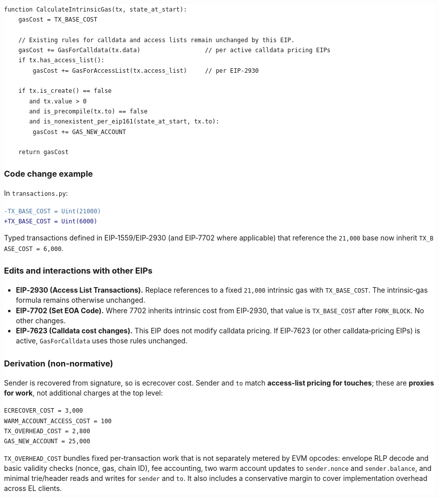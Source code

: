 ```text
function CalculateIntrinsicGas(tx, state_at_start):
    gasCost = TX_BASE_COST

    // Existing rules for calldata and access lists remain unchanged by this EIP.
    gasCost += GasForCalldata(tx.data)                  // per active calldata pricing EIPs
    if tx.has_access_list():
        gasCost += GasForAccessList(tx.access_list)     // per EIP-2930

    if tx.is_create() == false
       and tx.value > 0
       and is_precompile(tx.to) == false
       and is_nonexistent_per_eip161(state_at_start, tx.to):
        gasCost += GAS_NEW_ACCOUNT

    return gasCost
```

### Code change example

In `transactions.py`:

```diff
-TX_BASE_COST = Uint(21000)
+TX_BASE_COST = Uint(6000)
```

Typed transactions defined in EIP‑1559/EIP‑2930 (and EIP‑7702 where applicable) that reference the `21,000` base now inherit `TX_BASE_COST = 6,000`.

### Edits and interactions with other EIPs

* **EIP‑2930 (Access List Transactions).** Replace references to a fixed `21,000` intrinsic gas with `TX_BASE_COST`. The intrinsic‑gas formula remains otherwise unchanged.
* **EIP‑7702 (Set EOA Code).** Where 7702 inherits intrinsic cost from EIP‑2930, that value is `TX_BASE_COST` after `FORK_BLOCK`. No other changes.
* **EIP‑7623 (Calldata cost changes).** This EIP does not modify calldata pricing. If EIP‑7623 (or other calldata‑pricing EIPs) is active, `GasForCalldata` uses those rules unchanged.

### Derivation (non‑normative)

Sender is recovered from signature, so is ecrecover cost. Sender and `to` match **access‑list pricing for touches**; these are **proxies for work**, not additional charges at the top level:

```
ECRECOVER_COST = 3,000
WARM_ACCOUNT_ACCESS_COST = 100
TX_OVERHEAD_COST = 2,800
GAS_NEW_ACCOUNT = 25,000
```

`TX_OVERHEAD_COST` bundles fixed per‑transaction work that is not separately metered by EVM opcodes: envelope RLP decode and basic validity checks (nonce, gas, chain ID), fee accounting, two warm account updates to `sender.nonce` and `sender.balance`, and minimal trie/header reads and writes for `sender` and `to`. It also includes a conservative margin to cover implementation overhead across EL clients.
